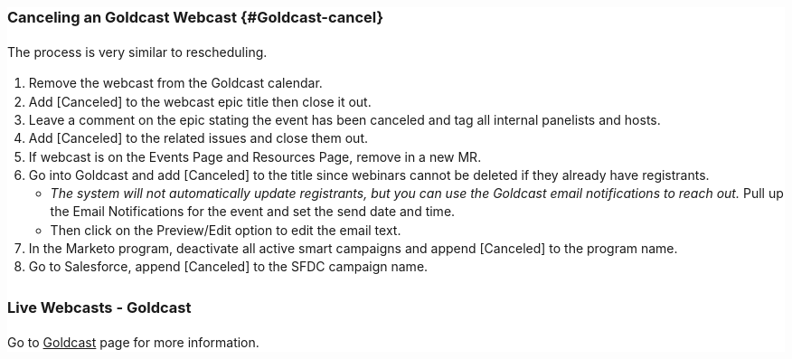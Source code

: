 ### Canceling an Goldcast Webcast {#Goldcast-cancel}



The process is very similar to rescheduling.

1. Remove the webcast from the Goldcast calendar.
1. Add [Canceled] to the webcast epic title then close it out.
1. Leave a comment on the epic stating the event has been canceled and tag all internal panelists and hosts.
1. Add [Canceled] to the related issues and close them out.
1. If webcast is on the Events Page and Resources Page, remove in a new MR.
1. Go into Goldcast and add [Canceled] to the title since webinars cannot be deleted if they already have registrants.
   * *The system will not automatically update registrants, but you can use the Goldcast email notifications to reach out.* Pull up the Email Notifications for the event and set the send date and time.
   * Then click on the Preview/Edit option to edit the email text.
1. In the Marketo program, deactivate all active smart campaigns and append [Canceled] to the program name.
1. Go to Salesforce, append [Canceled] to the SFDC campaign name.

### Live Webcasts - Goldcast

Go to [Goldcast](/handbook/marketing/marketing-operations/goldcast) page for more information.
